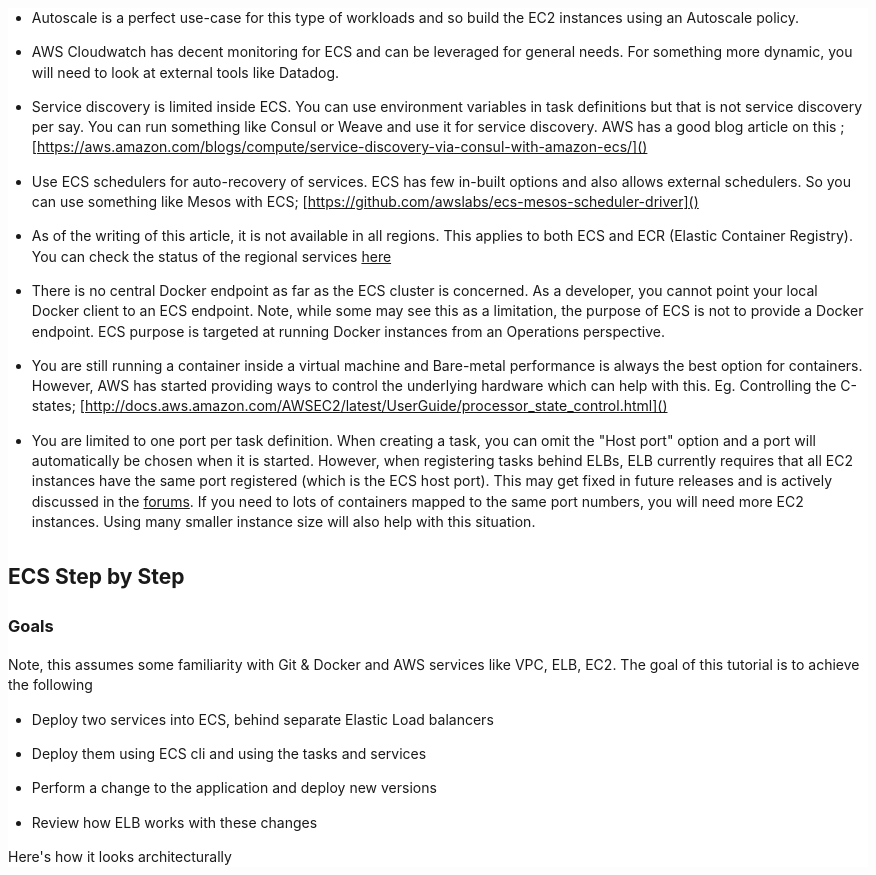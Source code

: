  - Autoscale is a perfect use-case for this type of workloads and so build the EC2 instances using an Autoscale policy.
 
 - AWS Cloudwatch has decent monitoring for ECS and can be leveraged for general needs. For something more dynamic, you will need to look at external tools like Datadog.

 - Service discovery is limited inside ECS. You can use environment variables in task definitions but that is not service discovery per say. You can run something like Consul or Weave and use it for service discovery. AWS has a good blog article on this ; [https://aws.amazon.com/blogs/compute/service-discovery-via-consul-with-amazon-ecs/]()

 - Use ECS schedulers for auto-recovery of services. ECS has few in-built options and also allows external schedulers. So you can use something like Mesos with ECS; [https://github.com/awslabs/ecs-mesos-scheduler-driver]() 
 
 - As of the writing of this article, it is not available in all regions. This applies to both ECS and ECR (Elastic Container Registry). You can check the status of the regional services [here](https://aws.amazon.com/about-aws/global-infrastructure/regional-product-services/)
 
 - There is no central Docker endpoint as far as the ECS cluster is concerned. As a developer, you cannot point your local Docker client to an ECS endpoint. Note, while some may see this as a limitation, the purpose of ECS is not to provide a Docker endpoint. ECS purpose is targeted at running Docker instances from an Operations perspective. 
 
 - You are still running a container inside a virtual machine and Bare-metal performance is always the best option for containers. However, AWS has started providing ways to control the underlying hardware which can help with this. Eg. Controlling the C-states; [http://docs.aws.amazon.com/AWSEC2/latest/UserGuide/processor_state_control.html]()
 
 - You are limited to one port per task definition. When creating a task, you can omit the "Host port" option and a port will automatically be chosen when it is started. However, when registering tasks behind ELBs, ELB currently requires that all EC2 instances have the same port registered (which is the ECS host port). This may get fixed in future releases and is actively discussed in the [forums](https://forums.aws.amazon.com/message.jspa?messageID=665031). If you need to lots of containers mapped to the same port numbers, you will need more EC2 instances. Using many smaller instance size will also help with this situation. 
 

## ECS Step by Step

### Goals 

Note, this assumes some familiarity with Git & Docker and AWS services like VPC, ELB, EC2. The goal of this tutorial is to achieve the following

 - Deploy two services into ECS, behind separate Elastic Load balancers
 
 - Deploy them using ECS cli and using the tasks and services
 
 - Perform a change to the application and deploy new versions
 
 - Review how ELB works with these changes
  
Here's how it looks architecturally 
